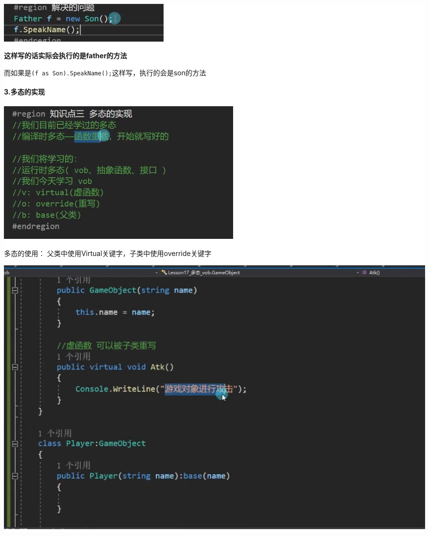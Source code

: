  ![image-20230426201203490](.assets/image-20230426201203490.png)

**这样写的话实际会执行的是father的方法**

而如果是`(f as Son).SpeakName();`这样写，执行的会是son的方法

#### 3.多态的实现

![image-20230426203823070](.assets/image-20230426203823070.png)

多态的使用：
 父类中使用Virtual关键字，子类中使用override关键字

![image-20230427144723669](.assets/image-20230427144723669.png)
